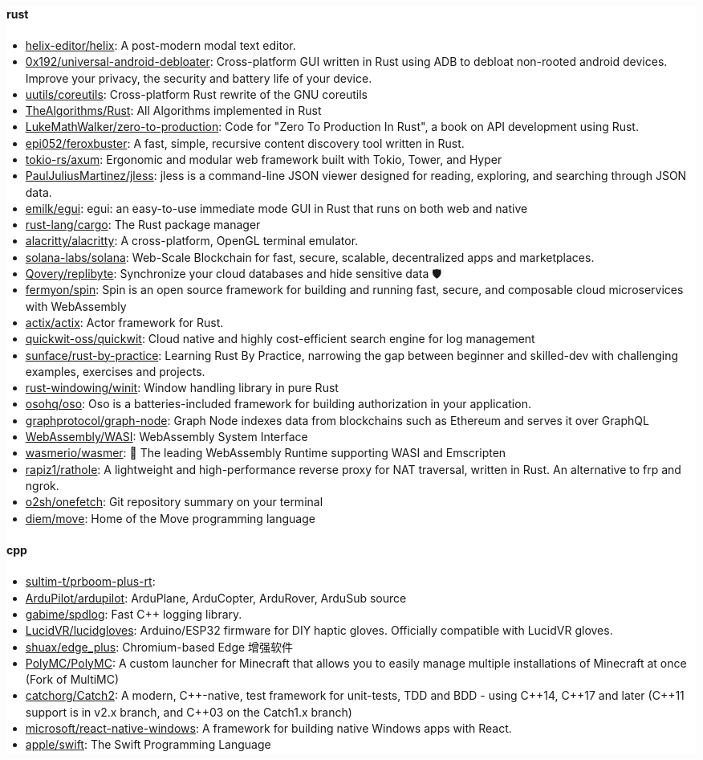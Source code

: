 #### rust
* [helix-editor/helix](https://github.com/helix-editor/helix): A post-modern modal text editor.
* [0x192/universal-android-debloater](https://github.com/0x192/universal-android-debloater): Cross-platform GUI written in Rust using ADB to debloat non-rooted android devices. Improve your privacy, the security and battery life of your device.
* [uutils/coreutils](https://github.com/uutils/coreutils): Cross-platform Rust rewrite of the GNU coreutils
* [TheAlgorithms/Rust](https://github.com/TheAlgorithms/Rust): All Algorithms implemented in Rust
* [LukeMathWalker/zero-to-production](https://github.com/LukeMathWalker/zero-to-production): Code for "Zero To Production In Rust", a book on API development using Rust.
* [epi052/feroxbuster](https://github.com/epi052/feroxbuster): A fast, simple, recursive content discovery tool written in Rust.
* [tokio-rs/axum](https://github.com/tokio-rs/axum): Ergonomic and modular web framework built with Tokio, Tower, and Hyper
* [PaulJuliusMartinez/jless](https://github.com/PaulJuliusMartinez/jless): jless is a command-line JSON viewer designed for reading, exploring, and searching through JSON data.
* [emilk/egui](https://github.com/emilk/egui): egui: an easy-to-use immediate mode GUI in Rust that runs on both web and native
* [rust-lang/cargo](https://github.com/rust-lang/cargo): The Rust package manager
* [alacritty/alacritty](https://github.com/alacritty/alacritty): A cross-platform, OpenGL terminal emulator.
* [solana-labs/solana](https://github.com/solana-labs/solana): Web-Scale Blockchain for fast, secure, scalable, decentralized apps and marketplaces.
* [Qovery/replibyte](https://github.com/Qovery/replibyte): Synchronize your cloud databases and hide sensitive data 🛡
* [fermyon/spin](https://github.com/fermyon/spin): Spin is an open source framework for building and running fast, secure, and composable cloud microservices with WebAssembly
* [actix/actix](https://github.com/actix/actix): Actor framework for Rust.
* [quickwit-oss/quickwit](https://github.com/quickwit-oss/quickwit): Cloud native and highly cost-efficient search engine for log management
* [sunface/rust-by-practice](https://github.com/sunface/rust-by-practice): Learning Rust By Practice, narrowing the gap between beginner and skilled-dev with challenging examples, exercises and projects.
* [rust-windowing/winit](https://github.com/rust-windowing/winit): Window handling library in pure Rust
* [osohq/oso](https://github.com/osohq/oso): Oso is a batteries-included framework for building authorization in your application.
* [graphprotocol/graph-node](https://github.com/graphprotocol/graph-node): Graph Node indexes data from blockchains such as Ethereum and serves it over GraphQL
* [WebAssembly/WASI](https://github.com/WebAssembly/WASI): WebAssembly System Interface
* [wasmerio/wasmer](https://github.com/wasmerio/wasmer): 🚀 The leading WebAssembly Runtime supporting WASI and Emscripten
* [rapiz1/rathole](https://github.com/rapiz1/rathole): A lightweight and high-performance reverse proxy for NAT traversal, written in Rust. An alternative to frp and ngrok.
* [o2sh/onefetch](https://github.com/o2sh/onefetch): Git repository summary on your terminal
* [diem/move](https://github.com/diem/move): Home of the Move programming language

#### cpp
* [sultim-t/prboom-plus-rt](https://github.com/sultim-t/prboom-plus-rt): 
* [ArduPilot/ardupilot](https://github.com/ArduPilot/ardupilot): ArduPlane, ArduCopter, ArduRover, ArduSub source
* [gabime/spdlog](https://github.com/gabime/spdlog): Fast C++ logging library.
* [LucidVR/lucidgloves](https://github.com/LucidVR/lucidgloves): Arduino/ESP32 firmware for DIY haptic gloves. Officially compatible with LucidVR gloves.
* [shuax/edge_plus](https://github.com/shuax/edge_plus): Chromium-based Edge 增强软件
* [PolyMC/PolyMC](https://github.com/PolyMC/PolyMC): A custom launcher for Minecraft that allows you to easily manage multiple installations of Minecraft at once (Fork of MultiMC)
* [catchorg/Catch2](https://github.com/catchorg/Catch2): A modern, C++-native, test framework for unit-tests, TDD and BDD - using C++14, C++17 and later (C++11 support is in v2.x branch, and C++03 on the Catch1.x branch)
* [microsoft/react-native-windows](https://github.com/microsoft/react-native-windows): A framework for building native Windows apps with React.
* [apple/swift](https://github.com/apple/swift): The Swift Programming Language